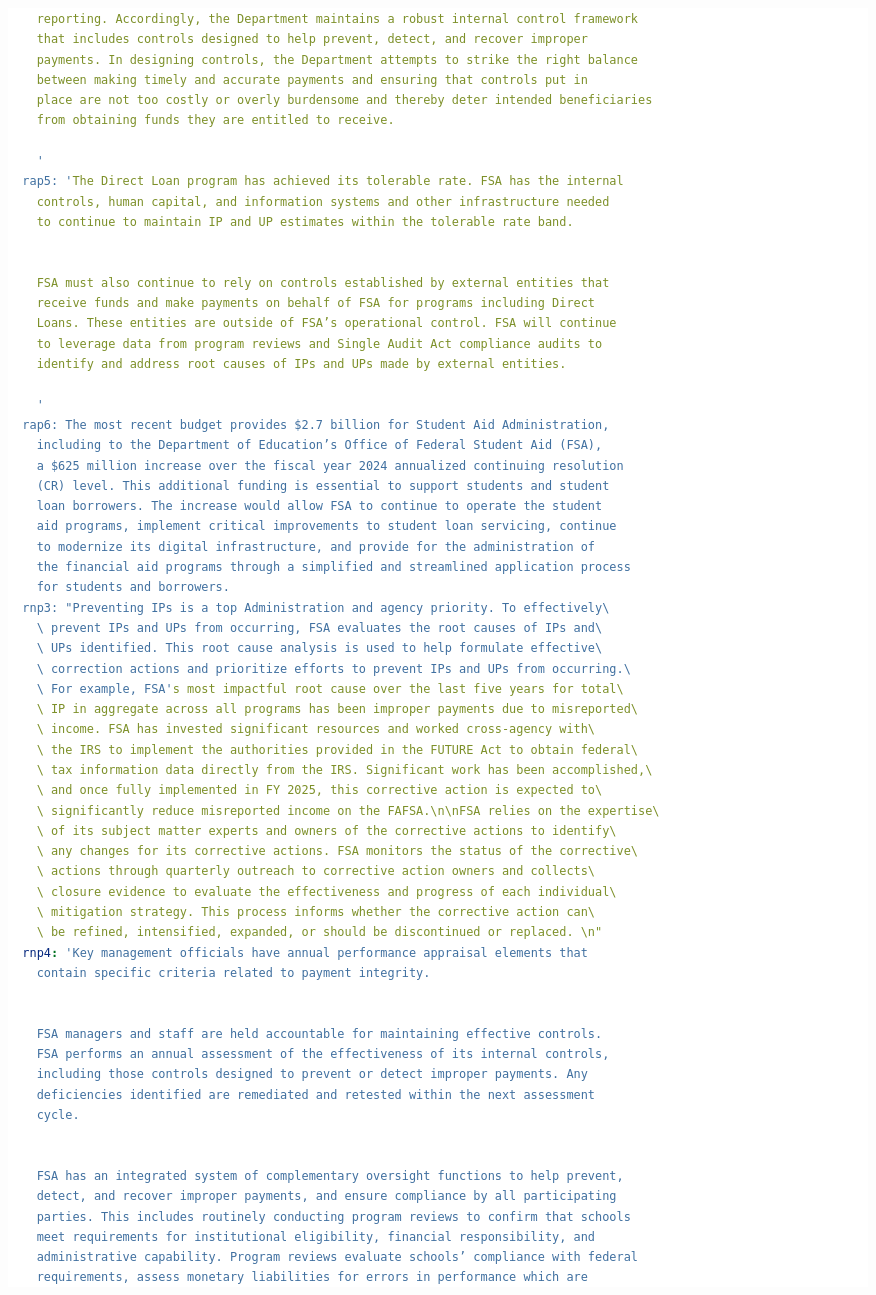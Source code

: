 ```yaml
    reporting. Accordingly, the Department maintains a robust internal control framework
    that includes controls designed to help prevent, detect, and recover improper
    payments. In designing controls, the Department attempts to strike the right balance
    between making timely and accurate payments and ensuring that controls put in
    place are not too costly or overly burdensome and thereby deter intended beneficiaries
    from obtaining funds they are entitled to receive.

    '
  rap5: 'The Direct Loan program has achieved its tolerable rate. FSA has the internal
    controls, human capital, and information systems and other infrastructure needed
    to continue to maintain IP and UP estimates within the tolerable rate band.


    FSA must also continue to rely on controls established by external entities that
    receive funds and make payments on behalf of FSA for programs including Direct
    Loans. These entities are outside of FSA’s operational control. FSA will continue
    to leverage data from program reviews and Single Audit Act compliance audits to
    identify and address root causes of IPs and UPs made by external entities.

    '
  rap6: The most recent budget provides $2.7 billion for Student Aid Administration,
    including to the Department of Education’s Office of Federal Student Aid (FSA),
    a $625 million increase over the fiscal year 2024 annualized continuing resolution
    (CR) level. This additional funding is essential to support students and student
    loan borrowers. The increase would allow FSA to continue to operate the student
    aid programs, implement critical improvements to student loan servicing, continue
    to modernize its digital infrastructure, and provide for the administration of
    the financial aid programs through a simplified and streamlined application process
    for students and borrowers.
  rnp3: "Preventing IPs is a top Administration and agency priority. To effectively\
    \ prevent IPs and UPs from occurring, FSA evaluates the root causes of IPs and\
    \ UPs identified. This root cause analysis is used to help formulate effective\
    \ correction actions and prioritize efforts to prevent IPs and UPs from occurring.\
    \ For example, FSA's most impactful root cause over the last five years for total\
    \ IP in aggregate across all programs has been improper payments due to misreported\
    \ income. FSA has invested significant resources and worked cross-agency with\
    \ the IRS to implement the authorities provided in the FUTURE Act to obtain federal\
    \ tax information data directly from the IRS. Significant work has been accomplished,\
    \ and once fully implemented in FY 2025, this corrective action is expected to\
    \ significantly reduce misreported income on the FAFSA.\n\nFSA relies on the expertise\
    \ of its subject matter experts and owners of the corrective actions to identify\
    \ any changes for its corrective actions. FSA monitors the status of the corrective\
    \ actions through quarterly outreach to corrective action owners and collects\
    \ closure evidence to evaluate the effectiveness and progress of each individual\
    \ mitigation strategy. This process informs whether the corrective action can\
    \ be refined, intensified, expanded, or should be discontinued or replaced. \n"
  rnp4: 'Key management officials have annual performance appraisal elements that
    contain specific criteria related to payment integrity.


    FSA managers and staff are held accountable for maintaining effective controls.
    FSA performs an annual assessment of the effectiveness of its internal controls,
    including those controls designed to prevent or detect improper payments. Any
    deficiencies identified are remediated and retested within the next assessment
    cycle.


    FSA has an integrated system of complementary oversight functions to help prevent,
    detect, and recover improper payments, and ensure compliance by all participating
    parties. This includes routinely conducting program reviews to confirm that schools
    meet requirements for institutional eligibility, financial responsibility, and
    administrative capability. Program reviews evaluate schools’ compliance with federal
    requirements, assess monetary liabilities for errors in performance which are
```